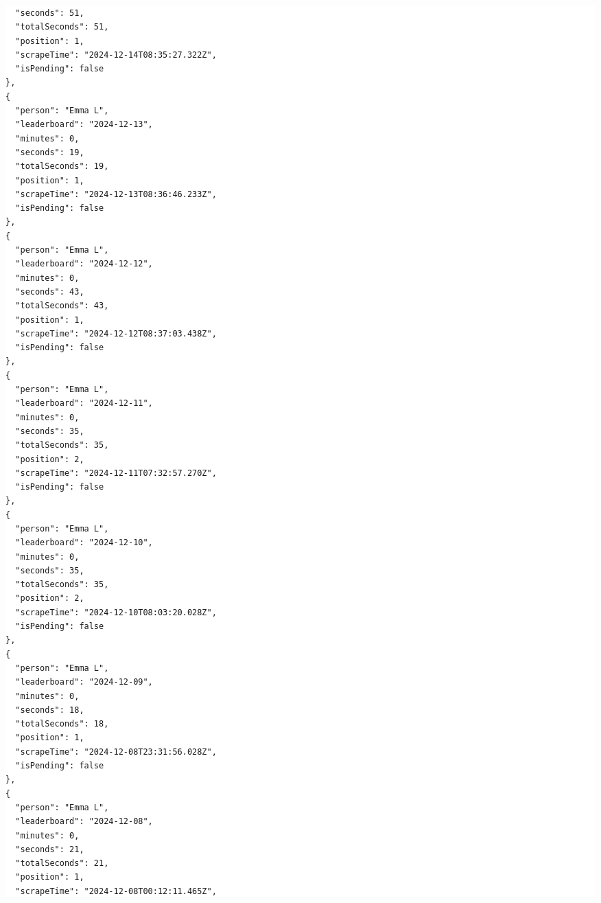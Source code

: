       "seconds": 51,
      "totalSeconds": 51,
      "position": 1,
      "scrapeTime": "2024-12-14T08:35:27.322Z",
      "isPending": false
    },
    {
      "person": "Emma L",
      "leaderboard": "2024-12-13",
      "minutes": 0,
      "seconds": 19,
      "totalSeconds": 19,
      "position": 1,
      "scrapeTime": "2024-12-13T08:36:46.233Z",
      "isPending": false
    },
    {
      "person": "Emma L",
      "leaderboard": "2024-12-12",
      "minutes": 0,
      "seconds": 43,
      "totalSeconds": 43,
      "position": 1,
      "scrapeTime": "2024-12-12T08:37:03.438Z",
      "isPending": false
    },
    {
      "person": "Emma L",
      "leaderboard": "2024-12-11",
      "minutes": 0,
      "seconds": 35,
      "totalSeconds": 35,
      "position": 2,
      "scrapeTime": "2024-12-11T07:32:57.270Z",
      "isPending": false
    },
    {
      "person": "Emma L",
      "leaderboard": "2024-12-10",
      "minutes": 0,
      "seconds": 35,
      "totalSeconds": 35,
      "position": 2,
      "scrapeTime": "2024-12-10T08:03:20.028Z",
      "isPending": false
    },
    {
      "person": "Emma L",
      "leaderboard": "2024-12-09",
      "minutes": 0,
      "seconds": 18,
      "totalSeconds": 18,
      "position": 1,
      "scrapeTime": "2024-12-08T23:31:56.028Z",
      "isPending": false
    },
    {
      "person": "Emma L",
      "leaderboard": "2024-12-08",
      "minutes": 0,
      "seconds": 21,
      "totalSeconds": 21,
      "position": 1,
      "scrapeTime": "2024-12-08T00:12:11.465Z",